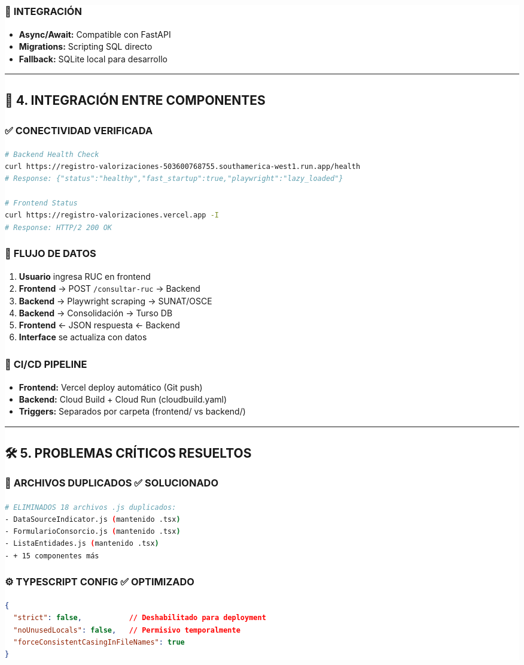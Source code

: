 ### 🔄 **INTEGRACIÓN**
- **Async/Await:** Compatible con FastAPI
- **Migrations:** Scripting SQL directo
- **Fallback:** SQLite local para desarrollo

---

## 🔗 **4. INTEGRACIÓN ENTRE COMPONENTES**

### ✅ **CONECTIVIDAD VERIFICADA**
```bash
# Backend Health Check
curl https://registro-valorizaciones-503600768755.southamerica-west1.run.app/health
# Response: {"status":"healthy","fast_startup":true,"playwright":"lazy_loaded"}

# Frontend Status  
curl https://registro-valorizaciones.vercel.app -I
# Response: HTTP/2 200 OK
```

### 🔄 **FLUJO DE DATOS**
1. **Usuario** ingresa RUC en frontend
2. **Frontend** → POST `/consultar-ruc` → Backend
3. **Backend** → Playwright scraping → SUNAT/OSCE  
4. **Backend** → Consolidación → Turso DB
5. **Frontend** ← JSON respuesta ← Backend
6. **Interface** se actualiza con datos

### 📡 **CI/CD PIPELINE**
- **Frontend:** Vercel deploy automático (Git push)
- **Backend:** Cloud Build + Cloud Run (cloudbuild.yaml)
- **Triggers:** Separados por carpeta (frontend/ vs backend/)

---

## 🛠️ **5. PROBLEMAS CRÍTICOS RESUELTOS**

### 🚨 **ARCHIVOS DUPLICADOS** ✅ SOLUCIONADO
```bash
# ELIMINADOS 18 archivos .js duplicados:
- DataSourceIndicator.js (mantenido .tsx)
- FormularioConsorcio.js (mantenido .tsx)  
- ListaEntidades.js (mantenido .tsx)
- + 15 componentes más
```

### ⚙️ **TYPESCRIPT CONFIG** ✅ OPTIMIZADO
```json
{
  "strict": false,           // Deshabilitado para deployment
  "noUnusedLocals": false,   // Permisivo temporalmente  
  "forceConsistentCasingInFileNames": true
}
```
